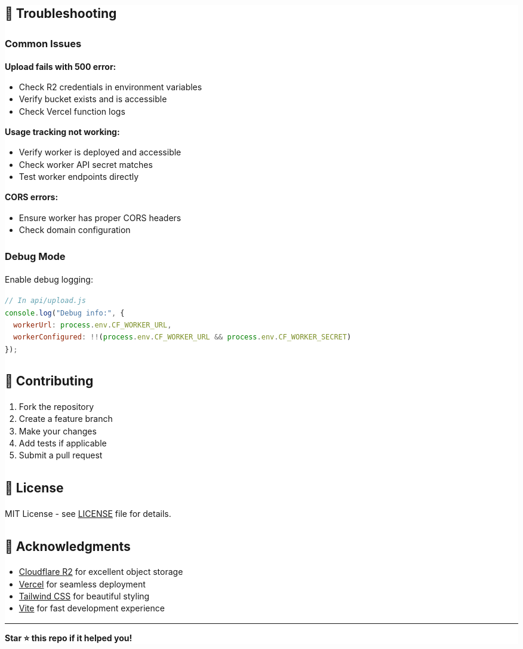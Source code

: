 ## 🐛 Troubleshooting

### Common Issues

**Upload fails with 500 error:**
- Check R2 credentials in environment variables
- Verify bucket exists and is accessible
- Check Vercel function logs

**Usage tracking not working:**
- Verify worker is deployed and accessible
- Check worker API secret matches
- Test worker endpoints directly

**CORS errors:**
- Ensure worker has proper CORS headers
- Check domain configuration

### Debug Mode
Enable debug logging:
```js
// In api/upload.js
console.log("Debug info:", {
  workerUrl: process.env.CF_WORKER_URL,
  workerConfigured: !!(process.env.CF_WORKER_URL && process.env.CF_WORKER_SECRET)
});
```

## 📝 Contributing

1. Fork the repository
2. Create a feature branch
3. Make your changes
4. Add tests if applicable
5. Submit a pull request

## 📄 License

MIT License - see [LICENSE](LICENSE) file for details.

## 🙏 Acknowledgments

- [Cloudflare R2](https://developers.cloudflare.com/r2/) for excellent object storage
- [Vercel](https://vercel.com/) for seamless deployment
- [Tailwind CSS](https://tailwindcss.com/) for beautiful styling
- [Vite](https://vitejs.dev/) for fast development experience

---

**Star ⭐ this repo if it helped you!**
